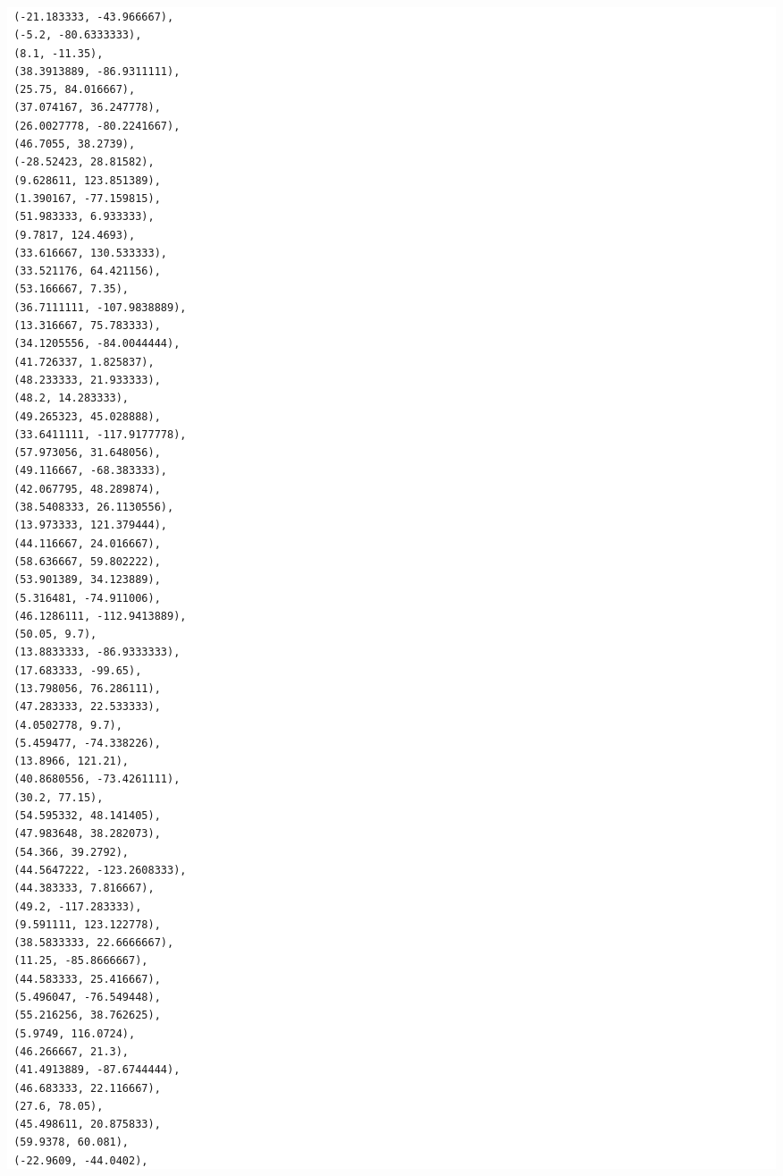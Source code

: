      (-21.183333, -43.966667),
     (-5.2, -80.6333333),
     (8.1, -11.35),
     (38.3913889, -86.9311111),
     (25.75, 84.016667),
     (37.074167, 36.247778),
     (26.0027778, -80.2241667),
     (46.7055, 38.2739),
     (-28.52423, 28.81582),
     (9.628611, 123.851389),
     (1.390167, -77.159815),
     (51.983333, 6.933333),
     (9.7817, 124.4693),
     (33.616667, 130.533333),
     (33.521176, 64.421156),
     (53.166667, 7.35),
     (36.7111111, -107.9838889),
     (13.316667, 75.783333),
     (34.1205556, -84.0044444),
     (41.726337, 1.825837),
     (48.233333, 21.933333),
     (48.2, 14.283333),
     (49.265323, 45.028888),
     (33.6411111, -117.9177778),
     (57.973056, 31.648056),
     (49.116667, -68.383333),
     (42.067795, 48.289874),
     (38.5408333, 26.1130556),
     (13.973333, 121.379444),
     (44.116667, 24.016667),
     (58.636667, 59.802222),
     (53.901389, 34.123889),
     (5.316481, -74.911006),
     (46.1286111, -112.9413889),
     (50.05, 9.7),
     (13.8833333, -86.9333333),
     (17.683333, -99.65),
     (13.798056, 76.286111),
     (47.283333, 22.533333),
     (4.0502778, 9.7),
     (5.459477, -74.338226),
     (13.8966, 121.21),
     (40.8680556, -73.4261111),
     (30.2, 77.15),
     (54.595332, 48.141405),
     (47.983648, 38.282073),
     (54.366, 39.2792),
     (44.5647222, -123.2608333),
     (44.383333, 7.816667),
     (49.2, -117.283333),
     (9.591111, 123.122778),
     (38.5833333, 22.6666667),
     (11.25, -85.8666667),
     (44.583333, 25.416667),
     (5.496047, -76.549448),
     (55.216256, 38.762625),
     (5.9749, 116.0724),
     (46.266667, 21.3),
     (41.4913889, -87.6744444),
     (46.683333, 22.116667),
     (27.6, 78.05),
     (45.498611, 20.875833),
     (59.9378, 60.081),
     (-22.9609, -44.0402),